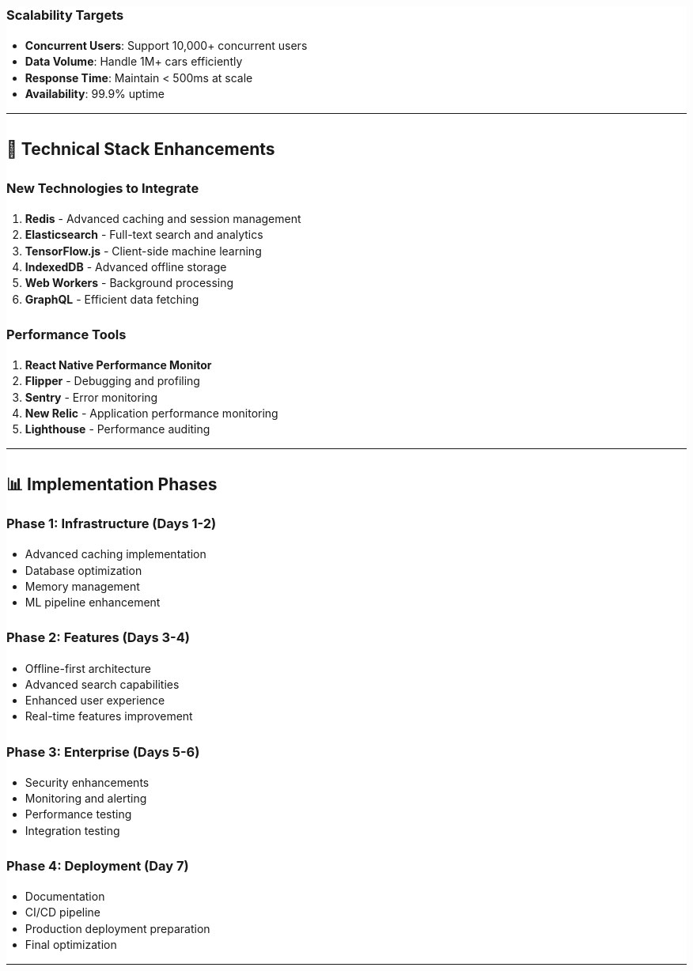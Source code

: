 ### Scalability Targets
- **Concurrent Users**: Support 10,000+ concurrent users
- **Data Volume**: Handle 1M+ cars efficiently
- **Response Time**: Maintain < 500ms at scale
- **Availability**: 99.9% uptime

---

## 🔧 Technical Stack Enhancements

### New Technologies to Integrate
1. **Redis** - Advanced caching and session management
2. **Elasticsearch** - Full-text search and analytics
3. **TensorFlow.js** - Client-side machine learning
4. **IndexedDB** - Advanced offline storage
5. **Web Workers** - Background processing
6. **GraphQL** - Efficient data fetching

### Performance Tools
1. **React Native Performance Monitor**
2. **Flipper** - Debugging and profiling
3. **Sentry** - Error monitoring
4. **New Relic** - Application performance monitoring
5. **Lighthouse** - Performance auditing

---

## 📊 Implementation Phases

### Phase 1: Infrastructure (Days 1-2)
- Advanced caching implementation
- Database optimization
- Memory management
- ML pipeline enhancement

### Phase 2: Features (Days 3-4)
- Offline-first architecture
- Advanced search capabilities
- Enhanced user experience
- Real-time features improvement

### Phase 3: Enterprise (Days 5-6)
- Security enhancements
- Monitoring and alerting
- Performance testing
- Integration testing

### Phase 4: Deployment (Day 7)
- Documentation
- CI/CD pipeline
- Production deployment preparation
- Final optimization

---